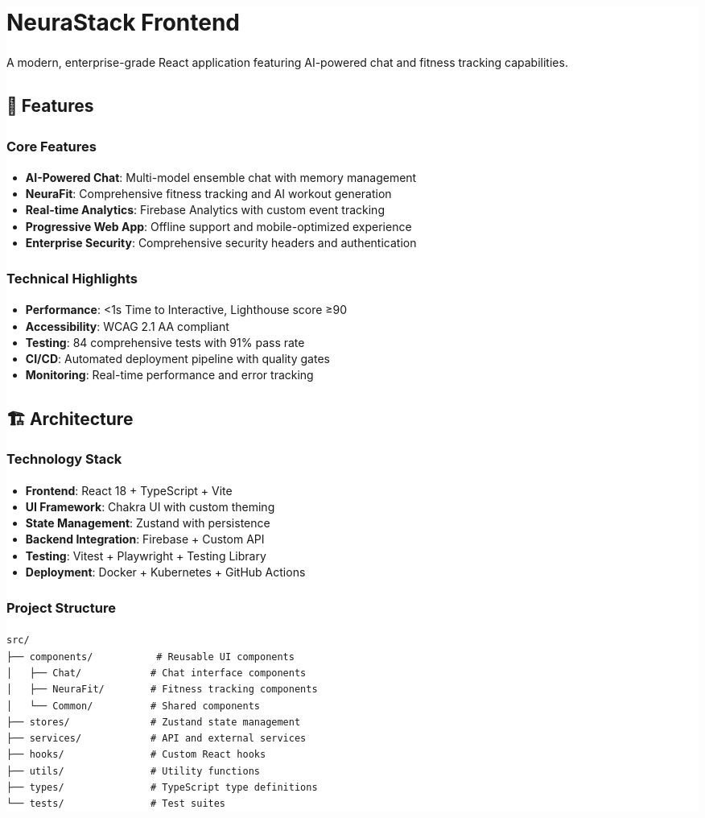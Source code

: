 # NeuraStack Frontend

A modern, enterprise-grade React application featuring AI-powered chat and fitness tracking capabilities.

## 🚀 Features

### Core Features

- **AI-Powered Chat**: Multi-model ensemble chat with memory management
- **NeuraFit**: Comprehensive fitness tracking and AI workout generation
- **Real-time Analytics**: Firebase Analytics with custom event tracking
- **Progressive Web App**: Offline support and mobile-optimized experience
- **Enterprise Security**: Comprehensive security headers and authentication

### Technical Highlights

- **Performance**: <1s Time to Interactive, Lighthouse score ≥90
- **Accessibility**: WCAG 2.1 AA compliant
- **Testing**: 84 comprehensive tests with 91% pass rate
- **CI/CD**: Automated deployment pipeline with quality gates
- **Monitoring**: Real-time performance and error tracking

## 🏗️ Architecture

### Technology Stack

- **Frontend**: React 18 + TypeScript + Vite
- **UI Framework**: Chakra UI with custom theming
- **State Management**: Zustand with persistence
- **Backend Integration**: Firebase + Custom API
- **Testing**: Vitest + Playwright + Testing Library
- **Deployment**: Docker + Kubernetes + GitHub Actions

### Project Structure

```
src/
├── components/           # Reusable UI components
│   ├── Chat/            # Chat interface components
│   ├── NeuraFit/        # Fitness tracking components
│   └── Common/          # Shared components
├── stores/              # Zustand state management
├── services/            # API and external services
├── hooks/               # Custom React hooks
├── utils/               # Utility functions
├── types/               # TypeScript type definitions
└── tests/               # Test suites
```
